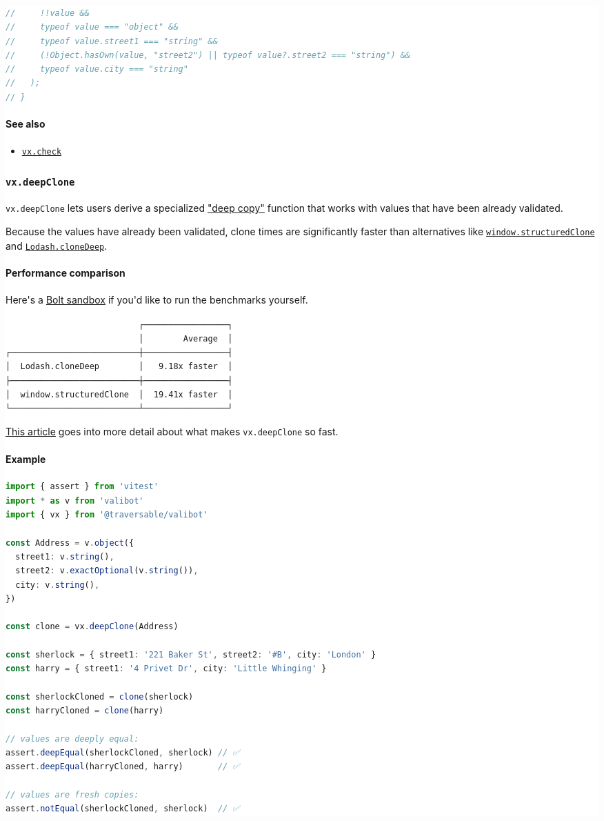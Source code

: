```typescript
//     !!value &&
//     typeof value === "object" &&
//     typeof value.street1 === "string" &&
//     (!Object.hasOwn(value, "street2") || typeof value?.street2 === "string") &&
//     typeof value.city === "string"
//   );
// }
```

#### See also
- [`vx.check`](https://github.com/traversable/schema/tree/main/packages/valibot#vxcheck)


### `vx.deepClone`

`vx.deepClone` lets users derive a specialized ["deep copy"](https://developer.mozilla.org/en-US/docs/Glossary/Deep_copy) function that works with values that have been already validated.

Because the values have already been validated, clone times are significantly faster than alternatives like [`window.structuredClone`](https://developer.mozilla.org/en-US/docs/Web/API/Window/structuredClone) and [`Lodash.cloneDeep`](https://www.npmjs.com/package/lodash.clonedeep).

#### Performance comparison

Here's a [Bolt sandbox](https://bolt.new/~/mitata-rgpjpkap) if you'd like to run the benchmarks yourself.

```
                           ┌─────────────────┐
                           │        Average  │
┌──────────────────────────┼─────────────────┤
│  Lodash.cloneDeep        │   9.18x faster  │
├──────────────────────────┼─────────────────┤
│  window.structuredClone  │  19.41x faster  │
└──────────────────────────┴─────────────────┘
```

[This article](https://dev.to/ahrjarrett/how-i-built-javascripts-fastest-deep-clone-function-5fe0) goes into more detail about what makes `vx.deepClone` so fast.

#### Example

```typescript
import { assert } from 'vitest'
import * as v from 'valibot'
import { vx } from '@traversable/valibot'

const Address = v.object({
  street1: v.string(),
  street2: v.exactOptional(v.string()),
  city: v.string(),
})

const clone = vx.deepClone(Address)

const sherlock = { street1: '221 Baker St', street2: '#B', city: 'London' }
const harry = { street1: '4 Privet Dr', city: 'Little Whinging' }

const sherlockCloned = clone(sherlock)
const harryCloned = clone(harry)

// values are deeply equal:
assert.deepEqual(sherlockCloned, sherlock) // ✅
assert.deepEqual(harryCloned, harry)       // ✅

// values are fresh copies:
assert.notEqual(sherlockCloned, sherlock)  // ✅
```